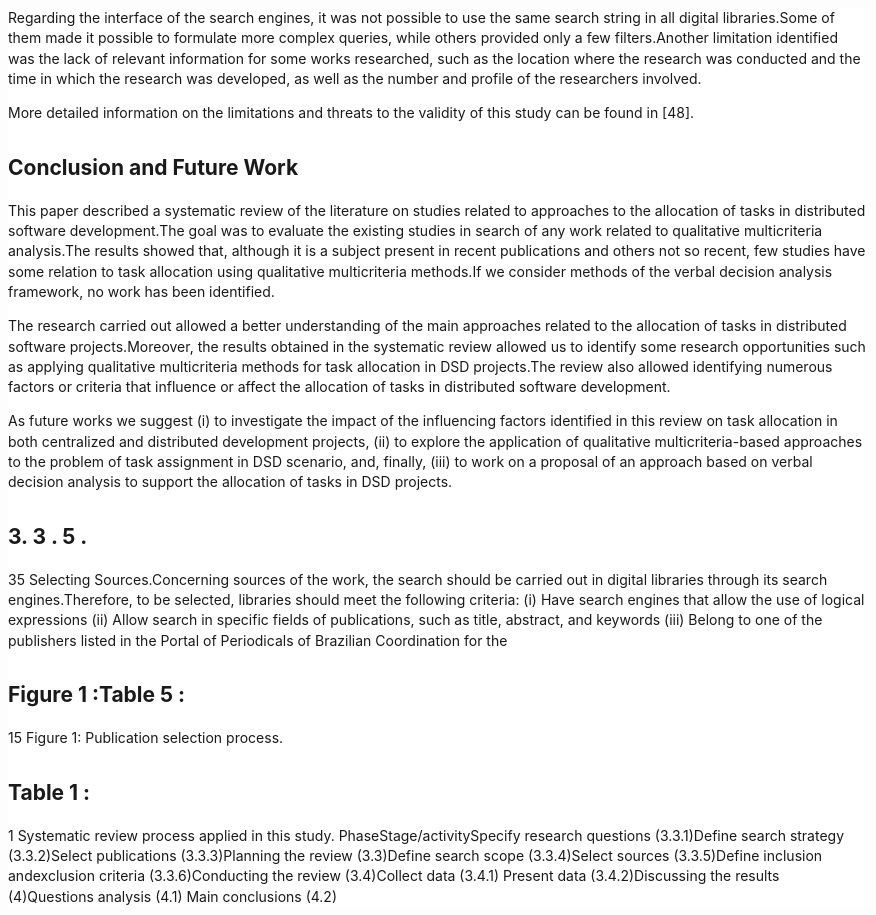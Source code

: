 Regarding the interface of the search engines, it was not possible to use the same search string in all digital libraries.Some of them made it possible to formulate more complex queries, while others provided only a few filters.Another limitation identified was the lack of relevant information for some works researched, such as the location where the research was conducted and the time in which the research was developed, as well as the number and profile of the researchers involved.

More detailed information on the limitations and threats to the validity of this study can be found in [48].


## Conclusion and Future Work

This paper described a systematic review of the literature on studies related to approaches to the allocation of tasks in distributed software development.The goal was to evaluate the existing studies in search of any work related to qualitative multicriteria analysis.The results showed that, although it is a subject present in recent publications and others not so recent, few studies have some relation to task allocation using qualitative multicriteria methods.If we consider methods of the verbal decision analysis framework, no work has been identified.

The research carried out allowed a better understanding of the main approaches related to the allocation of tasks in distributed software projects.Moreover, the results obtained in the systematic review allowed us to identify some research opportunities such as applying qualitative multicriteria methods for task allocation in DSD projects.The review also allowed identifying numerous factors or criteria that influence or affect the allocation of tasks in distributed software development.

As future works we suggest (i) to investigate the impact of the influencing factors identified in this review on task allocation in both centralized and distributed development projects, (ii) to explore the application of qualitative multicriteria-based approaches to the problem of task assignment in DSD scenario, and, finally, (iii) to work on a proposal of an approach based on verbal decision analysis to support the allocation of tasks in DSD projects.

## 3. 3 . 5 .
35
Selecting Sources.Concerning sources of the work, the search should be carried out in digital libraries through its search engines.Therefore, to be selected, libraries should meet the following criteria: (i) Have search engines that allow the use of logical expressions (ii) Allow search in specific fields of publications, such as title, abstract, and keywords (iii) Belong to one of the publishers listed in the Portal of Periodicals of Brazilian Coordination for the


## Figure 1 :Table 5 :
15
Figure 1: Publication selection process.


## Table 1 :
1
Systematic review process applied in this study.
PhaseStage/activitySpecify research questions (3.3.1)Define search strategy (3.3.2)Select publications (3.3.3)Planning the review (3.3)Define search scope (3.3.4)Select sources (3.3.5)Define inclusion andexclusion criteria (3.3.6)Conducting the review (3.4)Collect data (3.4.1) Present data (3.4.2)Discussing the results (4)Questions analysis (4.1) Main conclusions (4.2)
